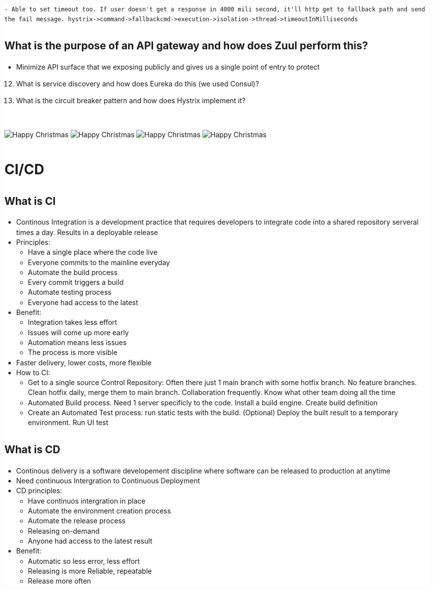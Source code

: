 	- Able to set timeout too. If user doesn't get a response in 4000 mili second, it'll http get to fallback path and send the fail message. hystrix->command->fallbackcmd->execution->isolation->thread->timeoutInMilliseconds


##  What is the purpose of an API gateway and how does Zuul perform this?
- Minimize API surface that we exposing publicly and gives us a single point of entry to protect

12.  What is service discovery and how does Eureka do this (we used Consul)?

13.  What is the circuit breaker pattern and how does Hystrix implement it?
<br>

![Happy Christmas](VyNotes/microService/API-gateway.jpg)
![Happy Christmas](VyNotes/microService/cloud-config1.jpg)
![Happy Christmas](VyNotes/microService/cloud-config2.jpg)
![Happy Christmas](VyNotes/microService/cloud-config3.jpg)  


# CI/CD
## What is CI
- Continous Integration is a development practice that requires developers to integrate code into a shared repository serveral times a day. Results in a deployable release
- Principles:
	- Have a single place where the code live
	- Everyone commits to the mainline everyday
	- Automate the build process
	- Every commit triggers a build
	- Automate testing process
	- Everyone had access to the latest
- Benefit:
	- Integration takes less effort
	- Issues will come up more early
	- Automation means less issues
	- The process is more visible
- Faster delivery, lower costs, more flexible
- How to CI:
	- Get to a single source Control Repository: Often there just 1 main branch with some hotfix branch. No feature branches.  Clean hotfix daily, merge them to main branch. Collaboration frequently. Know what other team doing all the time
	- Automated Build process. Need 1 server specificly to the code. Install a build engine. Create build definition
	- Create an Automated Test process: run static tests with the build. (Optional) Deploy the built result to a temporary environment. Run UI test

## What is CD
- Continous delivery is a software developement discipline where software can be released to production at anytime
- Need continuous Intergration to Continuous Deployment
- CD principles:
	- Have continuos intergration in place
	- Automate the environment creation process
	- Automate the release process
	- Releasing on-demand
	- Anyone had access to the latest result
- Benefit:
	- Automatic so less error, less effort
	- Releasing is more Reliable, repeatable
	- Release more often